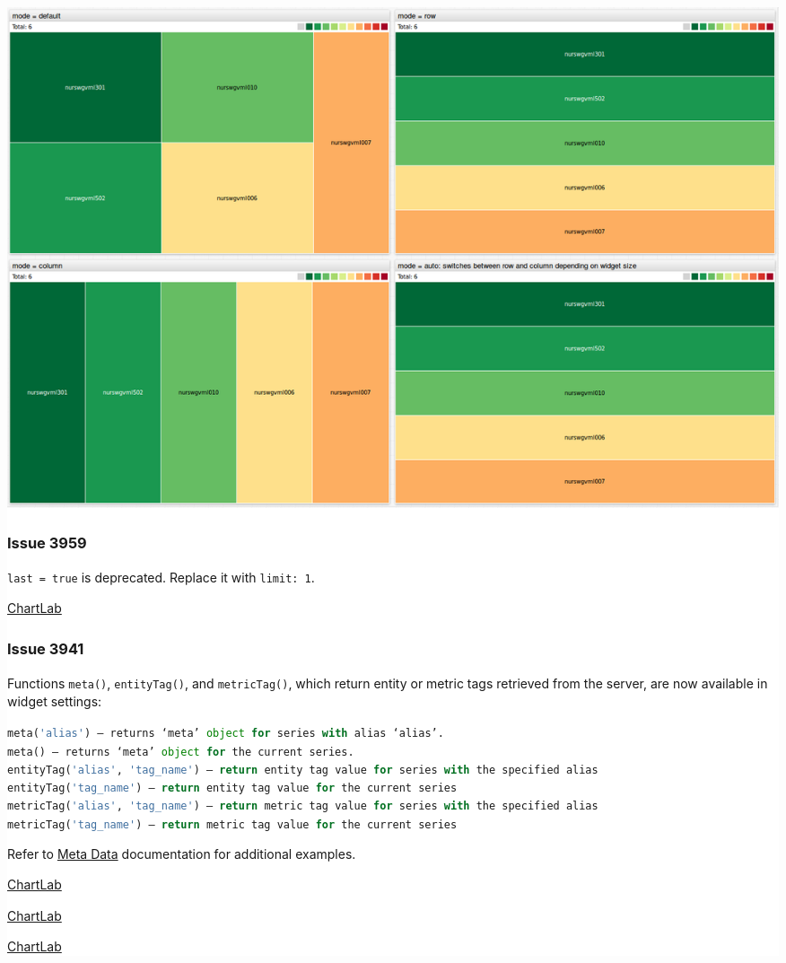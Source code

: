 ![](./Images/Figure17.png)

### Issue 3959

`last = true` is deprecated. Replace it with `limit: 1`.

[ChartLab](https://apps.axibase.com/chartlab/25551747)

### Issue 3941

Functions `meta()`, `entityTag()`, and `metricTag()`, which return entity or metric tags retrieved from the server, are now available in widget settings:

```python
meta('alias') – returns ‘meta’ object for series with alias ‘alias’.
meta() – returns ‘meta’ object for the current series.
entityTag('alias', 'tag_name') – return entity tag value for series with the specified alias
entityTag('tag_name') – return entity tag value for the current series
metricTag('alias', 'tag_name') – return metric tag value for series with the specified alias
metricTag('tag_name') – return metric tag value for the current series
```

Refer to [Meta Data](https://axibase.com/docs/charts/configuration/meta-data.html) documentation for additional examples.

[ChartLab](https://apps.axibase.com/chartlab/2b15e6f9)

[ChartLab](https://apps.axibase.com/chartlab/c4c1f7b8)

[ChartLab](https://apps.axibase.com/chartlab/c9bd5eb5)
